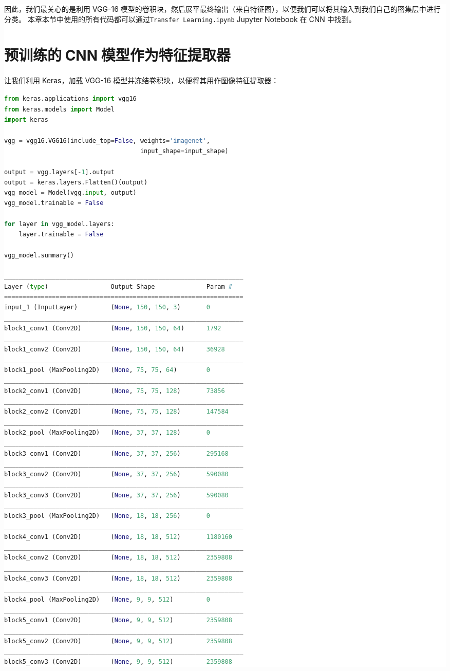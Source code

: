 因此，我们最关心的是利用 VGG-16 模型的卷积块，然后展平最终输出（来自特征图），以便我们可以将其输入到我们自己的密集层中进行分类。 本章本节中使用的所有代码都可以通过`Transfer Learning.ipynb` Jupyter Notebook 在 CNN 中找到。

# 预训练的 CNN 模型作为特征提取器

让我们利用 Keras，加载 VGG-16 模型并冻结卷积块，以便将其用作图像特征提取器：

```py
from keras.applications import vgg16 
from keras.models import Model 
import keras 

vgg = vgg16.VGG16(include_top=False, weights='imagenet',  
                                     input_shape=input_shape) 

output = vgg.layers[-1].output 
output = keras.layers.Flatten()(output) 
vgg_model = Model(vgg.input, output) 
vgg_model.trainable = False 

for layer in vgg_model.layers: 
    layer.trainable = False 

vgg_model.summary() 

_________________________________________________________________ 
Layer (type)                 Output Shape              Param #    
================================================================= 
input_1 (InputLayer)         (None, 150, 150, 3)       0          
_________________________________________________________________ 
block1_conv1 (Conv2D)        (None, 150, 150, 64)      1792       
_________________________________________________________________ 
block1_conv2 (Conv2D)        (None, 150, 150, 64)      36928      
_________________________________________________________________ 
block1_pool (MaxPooling2D)   (None, 75, 75, 64)        0          
_________________________________________________________________ 
block2_conv1 (Conv2D)        (None, 75, 75, 128)       73856      
_________________________________________________________________ 
block2_conv2 (Conv2D)        (None, 75, 75, 128)       147584     
_________________________________________________________________ 
block2_pool (MaxPooling2D)   (None, 37, 37, 128)       0          
_________________________________________________________________ 
block3_conv1 (Conv2D)        (None, 37, 37, 256)       295168     
_________________________________________________________________ 
block3_conv2 (Conv2D)        (None, 37, 37, 256)       590080     
_________________________________________________________________ 
block3_conv3 (Conv2D)        (None, 37, 37, 256)       590080     
_________________________________________________________________ 
block3_pool (MaxPooling2D)   (None, 18, 18, 256)       0          
_________________________________________________________________ 
block4_conv1 (Conv2D)        (None, 18, 18, 512)       1180160    
_________________________________________________________________ 
block4_conv2 (Conv2D)        (None, 18, 18, 512)       2359808    
_________________________________________________________________ 
block4_conv3 (Conv2D)        (None, 18, 18, 512)       2359808    
_________________________________________________________________ 
block4_pool (MaxPooling2D)   (None, 9, 9, 512)         0          
_________________________________________________________________ 
block5_conv1 (Conv2D)        (None, 9, 9, 512)         2359808    
_________________________________________________________________ 
block5_conv2 (Conv2D)        (None, 9, 9, 512)         2359808    
_________________________________________________________________ 
block5_conv3 (Conv2D)        (None, 9, 9, 512)         2359808    
```